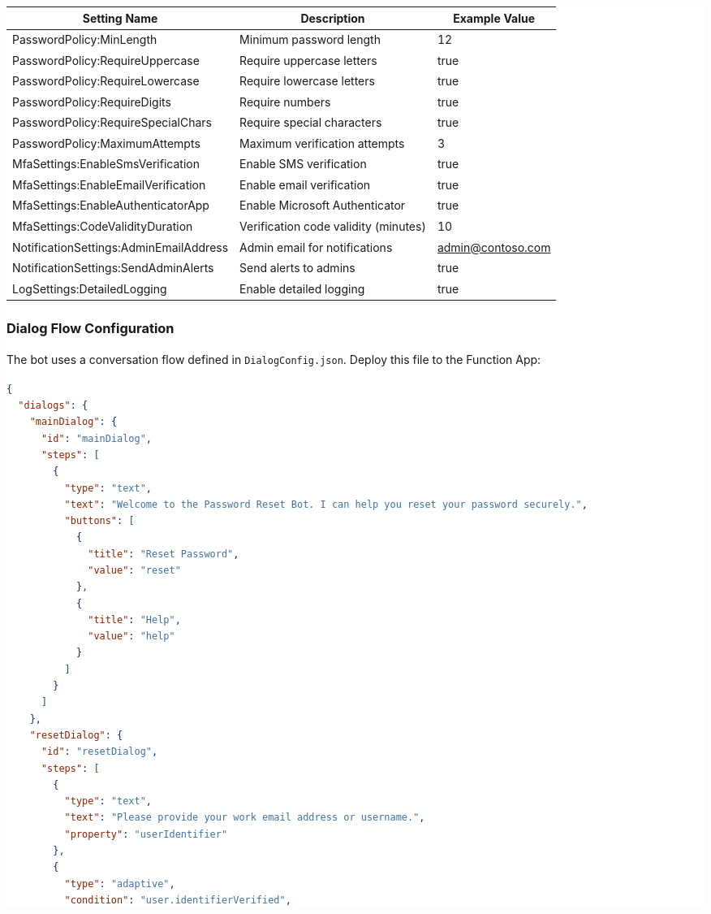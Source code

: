 | Setting Name | Description | Example Value |
|--------------|-------------|--------------|
| PasswordPolicy:MinLength | Minimum password length | 12 |
| PasswordPolicy:RequireUppercase | Require uppercase letters | true |
| PasswordPolicy:RequireLowercase | Require lowercase letters | true |
| PasswordPolicy:RequireDigits | Require numbers | true |
| PasswordPolicy:RequireSpecialChars | Require special characters | true |
| PasswordPolicy:MaximumAttempts | Maximum verification attempts | 3 |
| MfaSettings:EnableSmsVerification | Enable SMS verification | true |
| MfaSettings:EnableEmailVerification | Enable email verification | true |
| MfaSettings:EnableAuthenticatorApp | Enable Microsoft Authenticator | true |
| MfaSettings:CodeValidityDuration | Verification code validity (minutes) | 10 |
| NotificationSettings:AdminEmailAddress | Admin email for notifications | admin@contoso.com |
| NotificationSettings:SendAdminAlerts | Send alerts to admins | true |
| LogSettings:DetailedLogging | Enable detailed logging | true |

### Dialog Flow Configuration

The bot uses a conversation flow defined in `DialogConfig.json`. Deploy this file to the Function App:

```json
{
  "dialogs": {
    "mainDialog": {
      "id": "mainDialog",
      "steps": [
        {
          "type": "text",
          "text": "Welcome to the Password Reset Bot. I can help you reset your password securely.",
          "buttons": [
            {
              "title": "Reset Password",
              "value": "reset"
            },
            {
              "title": "Help",
              "value": "help"
            }
          ]
        }
      ]
    },
    "resetDialog": {
      "id": "resetDialog",
      "steps": [
        {
          "type": "text",
          "text": "Please provide your work email address or username.",
          "property": "userIdentifier"
        },
        {
          "type": "adaptive",
          "condition": "user.identifierVerified",
```
